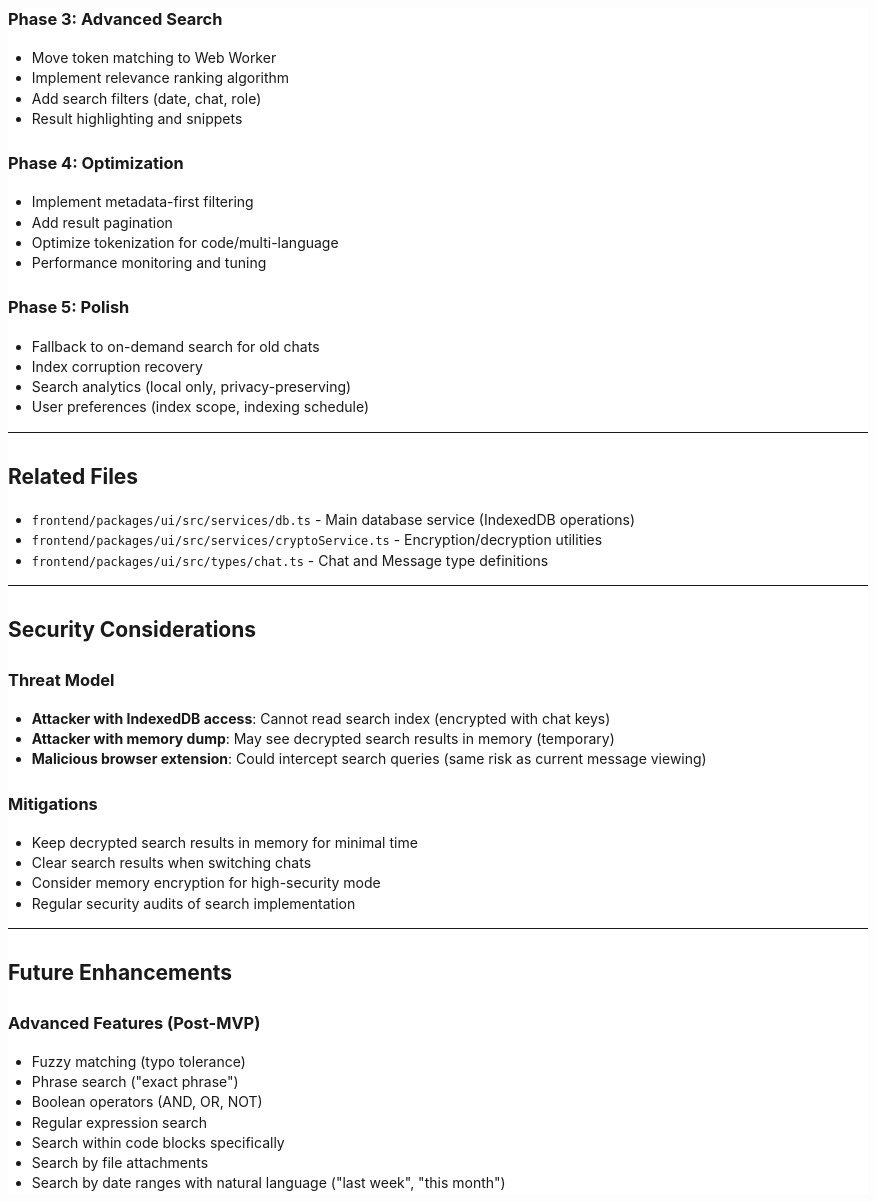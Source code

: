 ### Phase 3: Advanced Search
- Move token matching to Web Worker
- Implement relevance ranking algorithm
- Add search filters (date, chat, role)
- Result highlighting and snippets

### Phase 4: Optimization
- Implement metadata-first filtering
- Add result pagination
- Optimize tokenization for code/multi-language
- Performance monitoring and tuning

### Phase 5: Polish
- Fallback to on-demand search for old chats
- Index corruption recovery
- Search analytics (local only, privacy-preserving)
- User preferences (index scope, indexing schedule)

---

## Related Files

- `frontend/packages/ui/src/services/db.ts` - Main database service (IndexedDB operations)
- `frontend/packages/ui/src/services/cryptoService.ts` - Encryption/decryption utilities
- `frontend/packages/ui/src/types/chat.ts` - Chat and Message type definitions

---

## Security Considerations

### Threat Model
- **Attacker with IndexedDB access**: Cannot read search index (encrypted with chat keys)
- **Attacker with memory dump**: May see decrypted search results in memory (temporary)
- **Malicious browser extension**: Could intercept search queries (same risk as current message viewing)

### Mitigations
- Keep decrypted search results in memory for minimal time
- Clear search results when switching chats
- Consider memory encryption for high-security mode
- Regular security audits of search implementation

---

## Future Enhancements

### Advanced Features (Post-MVP)
- Fuzzy matching (typo tolerance)
- Phrase search ("exact phrase")
- Boolean operators (AND, OR, NOT)
- Regular expression search
- Search within code blocks specifically
- Search by file attachments
- Search by date ranges with natural language ("last week", "this month")
